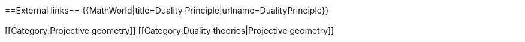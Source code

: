 ==External links==
{{MathWorld|title=Duality Principle|urlname=DualityPrinciple}}

[[Category:Projective geometry]]
[[Category:Duality theories|Projective geometry]]